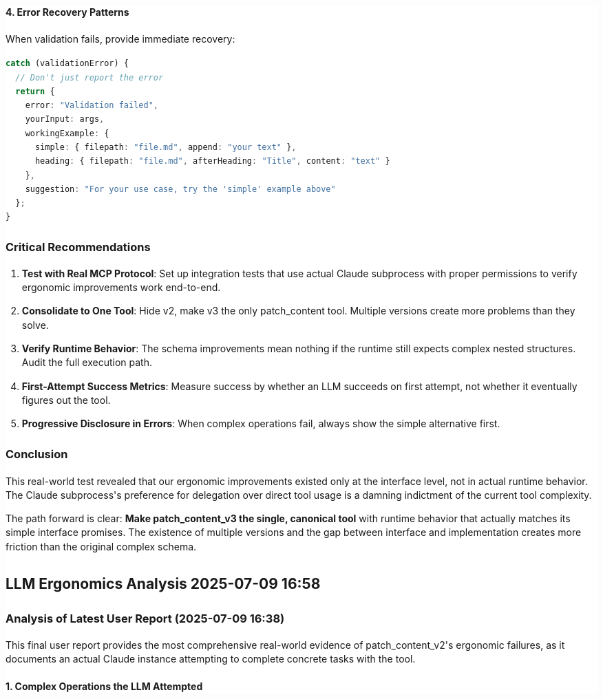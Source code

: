 #### 4. Error Recovery Patterns

When validation fails, provide immediate recovery:

```typescript
catch (validationError) {
  // Don't just report the error
  return {
    error: "Validation failed",
    yourInput: args,
    workingExample: {
      simple: { filepath: "file.md", append: "your text" },
      heading: { filepath: "file.md", afterHeading: "Title", content: "text" }
    },
    suggestion: "For your use case, try the 'simple' example above"
  };
}
```

### Critical Recommendations

1. **Test with Real MCP Protocol**: Set up integration tests that use actual Claude subprocess with proper permissions to verify ergonomic improvements work end-to-end.

2. **Consolidate to One Tool**: Hide v2, make v3 the only patch_content tool. Multiple versions create more problems than they solve.

3. **Verify Runtime Behavior**: The schema improvements mean nothing if the runtime still expects complex nested structures. Audit the full execution path.

4. **First-Attempt Success Metrics**: Measure success by whether an LLM succeeds on first attempt, not whether it eventually figures out the tool.

5. **Progressive Disclosure in Errors**: When complex operations fail, always show the simple alternative first.

### Conclusion

This real-world test revealed that our ergonomic improvements existed only at the interface level, not in actual runtime behavior. The Claude subprocess's preference for delegation over direct tool usage is a damning indictment of the current tool complexity. 

The path forward is clear: **Make patch_content_v3 the single, canonical tool** with runtime behavior that actually matches its simple interface promises. The existence of multiple versions and the gap between interface and implementation creates more friction than the original complex schema.

## LLM Ergonomics Analysis 2025-07-09 16:58

### Analysis of Latest User Report (2025-07-09 16:38)

This final user report provides the most comprehensive real-world evidence of patch_content_v2's ergonomic failures, as it documents an actual Claude instance attempting to complete concrete tasks with the tool.

#### 1. Complex Operations the LLM Attempted
